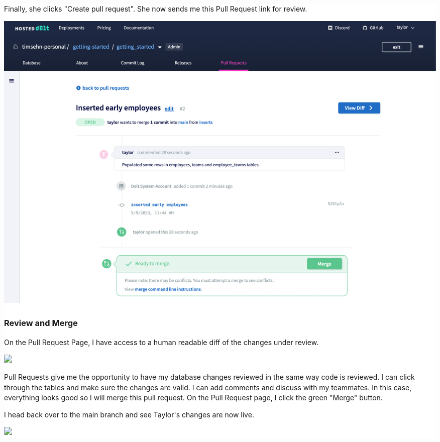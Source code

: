Finally, she clicks "Create pull request". She now sends me this Pull Request link for review.

![](<../../.gitbook/assets/hosted-getting-started/workbench-pr (1).png>)

### Review and Merge

On the Pull Request Page, I have access to a human readable diff of the changes under review.

![](../../.gitbook/assets/hosted-getting-started/workbench-pr-diff.png)

Pull Requests give me the opportunity to have my database changes reviewed in the same way code is reviewed. I can click through the tables and make sure the changes are valid. I can add comments and discuss with my teammates. In this case, everything looks good so I will merge this pull request. On the Pull Request page, I click the green "Merge" button.

I head back over to the main branch and see Taylor's changes are now live.

![](../../.gitbook/assets/hosted-getting-started/workbench-changes-live.png)
